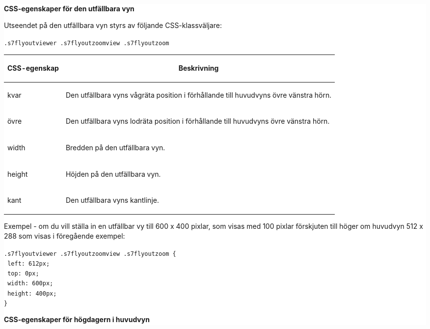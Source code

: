 **CSS-egenskaper för den utfällbara vyn**

Utseendet på den utfällbara vyn styrs av följande CSS-klassväljare:

```
.s7flyoutviewer .s7flyoutzoomview .s7flyoutzoom
```

<table id="table_85446C72FD914594B7D108381BBFC673"> 
 <thead> 
  <tr> 
   <th colname="col1" class="entry"> <p> CSS-egenskap </p> </th> 
   <th colname="col2" class="entry"> <p>Beskrivning </p> </th> 
  </tr> 
 </thead>
 <tbody> 
  <tr> 
   <td colname="col1"> <p> <span class="codeph"> kvar </span> </p> </td> 
   <td colname="col2"> <p> Den utfällbara vyns vågräta position i förhållande till huvudvyns övre vänstra hörn. </p> </td> 
  </tr> 
  <tr> 
   <td colname="col1"> <p> <span class="codeph"> övre </span> </p> </td> 
   <td colname="col2"> <p> Den utfällbara vyns lodräta position i förhållande till huvudvyns övre vänstra hörn. </p> </td> 
  </tr> 
  <tr> 
   <td colname="col1"> <p> <span class="codeph"> width </span> </p> </td> 
   <td colname="col2"> <p> Bredden på den utfällbara vyn. </p> </td> 
  </tr> 
  <tr> 
   <td colname="col1"> <p> <span class="codeph"> height </span> </p> </td> 
   <td colname="col2"> <p>Höjden på den utfällbara vyn. </p> </td> 
  </tr> 
  <tr> 
   <td colname="col1"> <p> <span class="codeph"> kant </span> </p> </td> 
   <td colname="col2"> <p>Den utfällbara vyns kantlinje. </p> </td> 
  </tr> 
 </tbody> 
</table>

Exempel - om du vill ställa in en utfällbar vy till 600 x 400 pixlar, som visas med 100 pixlar förskjuten till höger om huvudvyn 512 x 288 som visas i föregående exempel:

```
.s7flyoutviewer .s7flyoutzoomview .s7flyoutzoom { 
 left: 612px; 
 top: 0px; 
 width: 600px; 
 height: 400px;  
}
```

**CSS-egenskaper för högdagern i huvudvyn**
